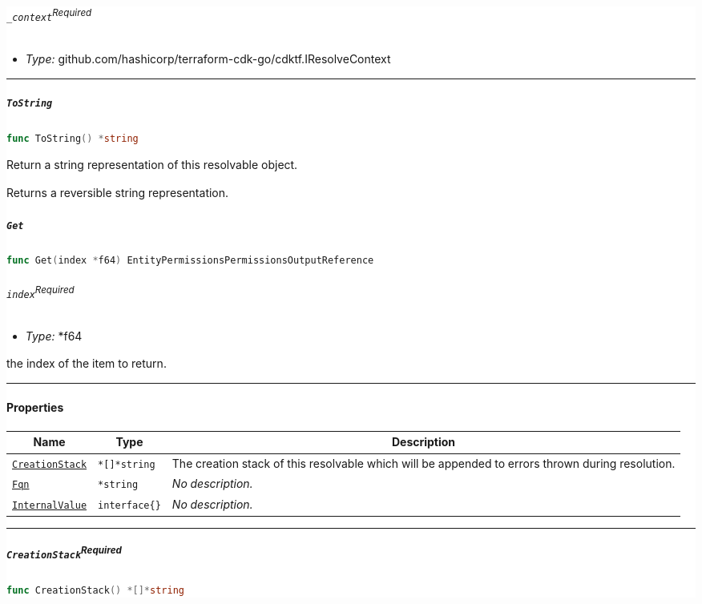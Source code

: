 ###### `_context`<sup>Required</sup> <a name="_context" id="@cdktf/provider-vsphere.entityPermissions.EntityPermissionsPermissionsList.resolve.parameter._context"></a>

- *Type:* github.com/hashicorp/terraform-cdk-go/cdktf.IResolveContext

---

##### `ToString` <a name="ToString" id="@cdktf/provider-vsphere.entityPermissions.EntityPermissionsPermissionsList.toString"></a>

```go
func ToString() *string
```

Return a string representation of this resolvable object.

Returns a reversible string representation.

##### `Get` <a name="Get" id="@cdktf/provider-vsphere.entityPermissions.EntityPermissionsPermissionsList.get"></a>

```go
func Get(index *f64) EntityPermissionsPermissionsOutputReference
```

###### `index`<sup>Required</sup> <a name="index" id="@cdktf/provider-vsphere.entityPermissions.EntityPermissionsPermissionsList.get.parameter.index"></a>

- *Type:* *f64

the index of the item to return.

---


#### Properties <a name="Properties" id="Properties"></a>

| **Name** | **Type** | **Description** |
| --- | --- | --- |
| <code><a href="#@cdktf/provider-vsphere.entityPermissions.EntityPermissionsPermissionsList.property.creationStack">CreationStack</a></code> | <code>*[]*string</code> | The creation stack of this resolvable which will be appended to errors thrown during resolution. |
| <code><a href="#@cdktf/provider-vsphere.entityPermissions.EntityPermissionsPermissionsList.property.fqn">Fqn</a></code> | <code>*string</code> | *No description.* |
| <code><a href="#@cdktf/provider-vsphere.entityPermissions.EntityPermissionsPermissionsList.property.internalValue">InternalValue</a></code> | <code>interface{}</code> | *No description.* |

---

##### `CreationStack`<sup>Required</sup> <a name="CreationStack" id="@cdktf/provider-vsphere.entityPermissions.EntityPermissionsPermissionsList.property.creationStack"></a>

```go
func CreationStack() *[]*string
```
